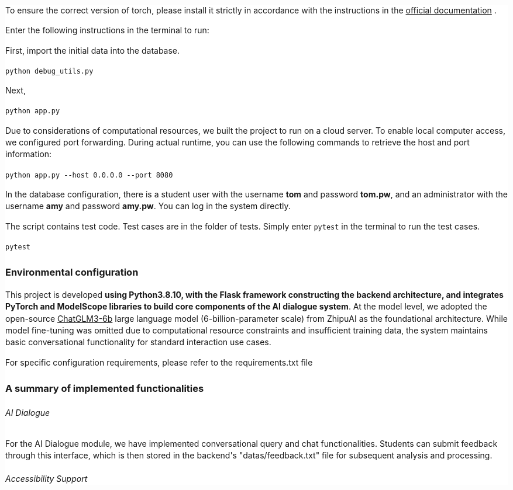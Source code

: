 To ensure the correct version of torch, please install it strictly in accordance with the instructions in the  [official documentation](https://pytorch.org/get-started/locally/) .

Enter the following instructions in the terminal to run:

First, import the initial data into the database.

```
python debug_utils.py
```
Next,

```
python app.py
```

Due to considerations of computational resources, we built the project to run on a cloud server. To enable local computer access, we configured port forwarding. During actual runtime, you can use the following commands to retrieve the host and port information:

```
python app.py --host 0.0.0.0 --port 8080
```
In the database configuration, there is a student user with the username **tom** and password **tom.pw**, and an administrator with the username **amy** and password **amy.pw**. You can log in the system directly.

The script contains test code. Test cases are in the folder of tests. Simply enter `pytest` in the terminal to run the test cases.

```
pytest
```

### Environmental configuration

This project is developed **using Python3.8.10, with the Flask framework constructing the backend architecture, and integrates PyTorch and ModelScope libraries to build core components of the AI dialogue system**. At the model level, we adopted the open-source [ChatGLM3-6b](https://github.com/THUDM/ChatGLM3) large language model (6-billion-parameter scale) from ZhipuAI as the foundational architecture. While model fine-tuning was omitted due to computational resource constraints and insufficient training data, the system maintains basic conversational functionality for standard interaction use cases.


For specific configuration requirements, please refer to the requirements.txt file



### A summary of implemented functionalities

###### AI Dialogue

For the AI Dialogue module, we have implemented conversational query and chat functionalities. Students can submit feedback through this interface, which is then stored in the backend's "datas/feedback.txt" file for subsequent analysis and processing.

###### Accessibility Support
